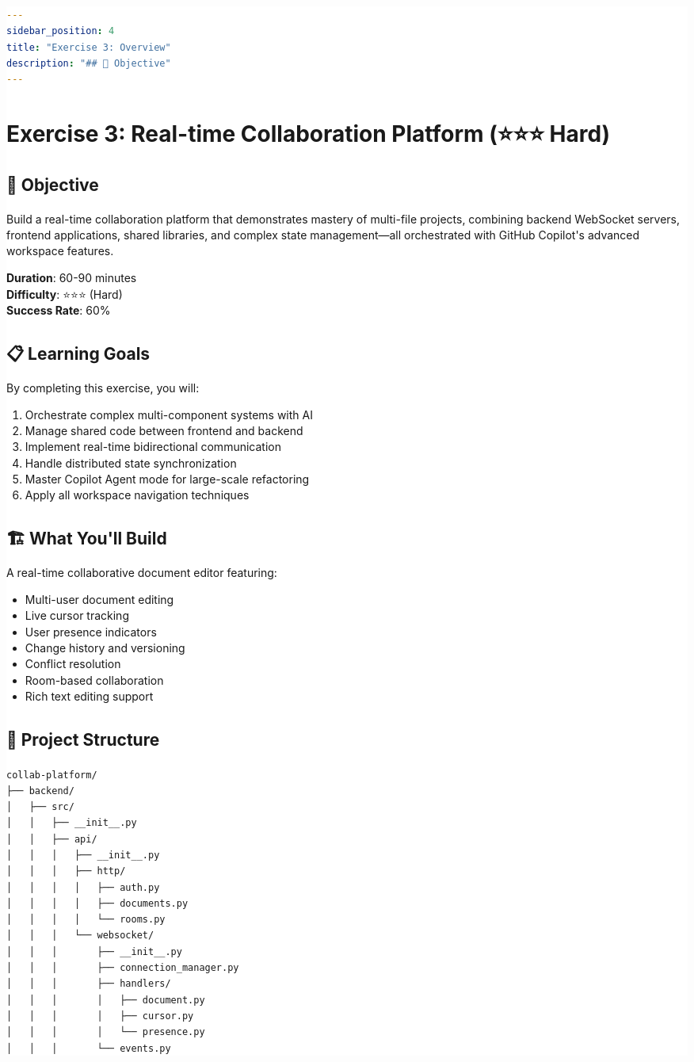 ```yaml
---
sidebar_position: 4
title: "Exercise 3: Overview"
description: "## 🎯 Objective"
---
```


# Exercise 3: Real-time Collaboration Platform (⭐⭐⭐ Hard)

## 🎯 Objective

Build a real-time collaboration platform that demonstrates mastery of multi-file projects, combining backend WebSocket servers, frontend applications, shared libraries, and complex state management—all orchestrated with GitHub Copilot's advanced workspace features.

**Duration**: 60-90 minutes  
**Difficulty**: ⭐⭐⭐ (Hard)  
**Success Rate**: 60%

## 📋 Learning Goals

By completing this exercise, you will:
1. Orchestrate complex multi-component systems with AI
2. Manage shared code between frontend and backend
3. Implement real-time bidirectional communication
4. Handle distributed state synchronization
5. Master Copilot Agent mode for large-scale refactoring
6. Apply all workspace navigation techniques

## 🏗️ What You'll Build

A real-time collaborative document editor featuring:
- Multi-user document editing
- Live cursor tracking
- User presence indicators
- Change history and versioning
- Conflict resolution
- Room-based collaboration
- Rich text editing support

## 📁 Project Structure

```
collab-platform/
├── backend/
│   ├── src/
│   │   ├── __init__.py
│   │   ├── api/
│   │   │   ├── __init__.py
│   │   │   ├── http/
│   │   │   │   ├── auth.py
│   │   │   │   ├── documents.py
│   │   │   │   └── rooms.py
│   │   │   └── websocket/
│   │   │       ├── __init__.py
│   │   │       ├── connection_manager.py
│   │   │       ├── handlers/
│   │   │       │   ├── document.py
│   │   │       │   ├── cursor.py
│   │   │       │   └── presence.py
│   │   │       └── events.py
```